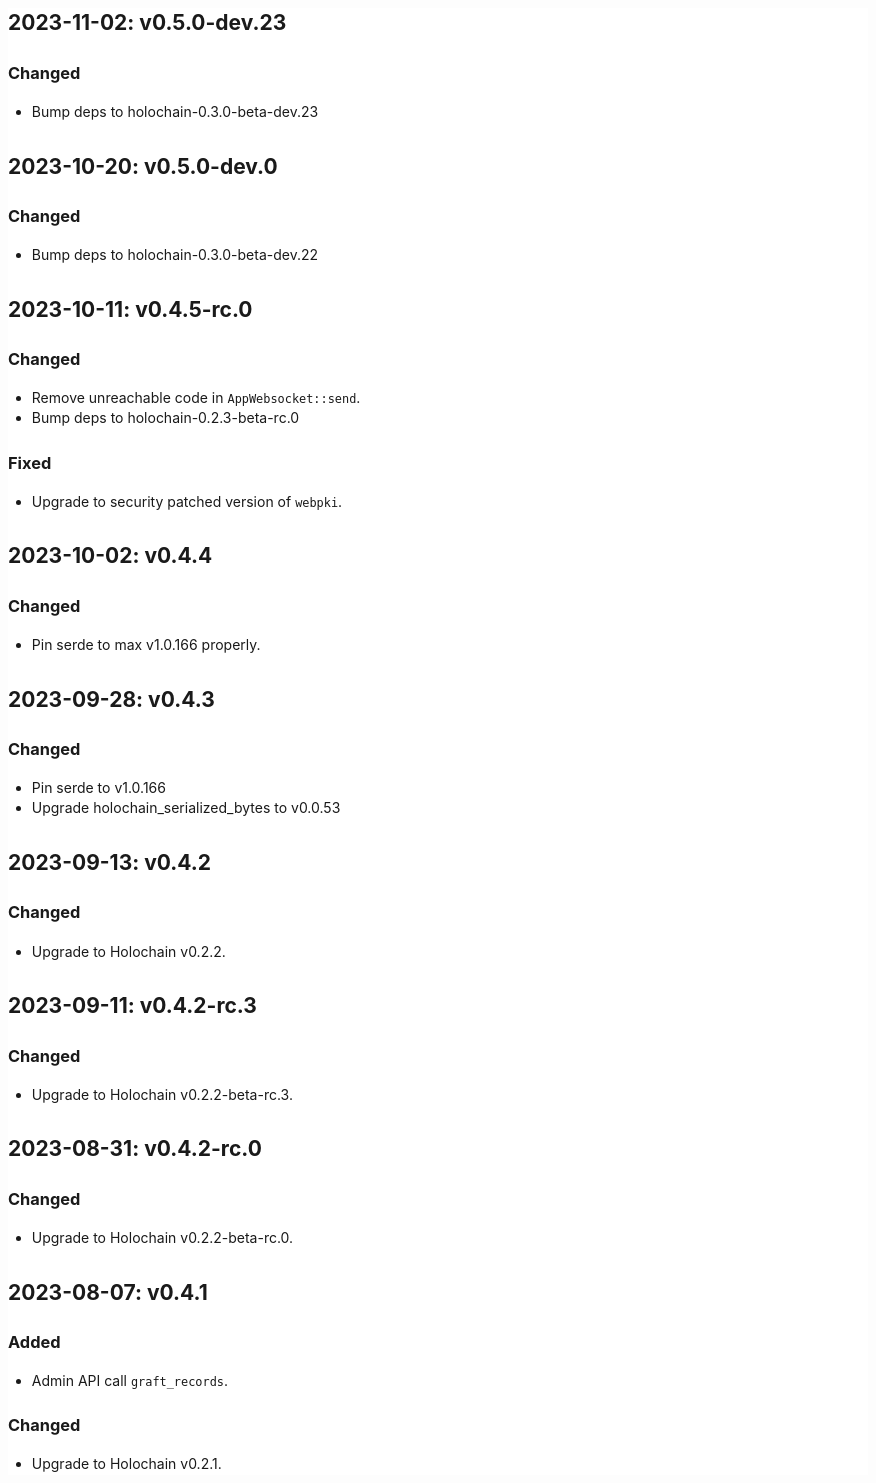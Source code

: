## 2023-11-02: v0.5.0-dev.23
### Changed
- Bump deps to holochain-0.3.0-beta-dev.23

## 2023-10-20: v0.5.0-dev.0
### Changed
- Bump deps to holochain-0.3.0-beta-dev.22

## 2023-10-11: v0.4.5-rc.0
### Changed
- Remove unreachable code in `AppWebsocket::send`.
- Bump deps to holochain-0.2.3-beta-rc.0
### Fixed
- Upgrade to security patched version of `webpki`.

## 2023-10-02: v0.4.4
### Changed
- Pin serde to max v1.0.166 properly.

## 2023-09-28: v0.4.3
### Changed
- Pin serde to v1.0.166
- Upgrade holochain_serialized_bytes to v0.0.53

## 2023-09-13: v0.4.2
### Changed
- Upgrade to Holochain v0.2.2.

## 2023-09-11: v0.4.2-rc.3
### Changed
- Upgrade to Holochain v0.2.2-beta-rc.3.

## 2023-08-31: v0.4.2-rc.0
### Changed
- Upgrade to Holochain v0.2.2-beta-rc.0.

## 2023-08-07: v0.4.1
### Added
- Admin API call `graft_records`.
### Changed
- Upgrade to Holochain v0.2.1.
